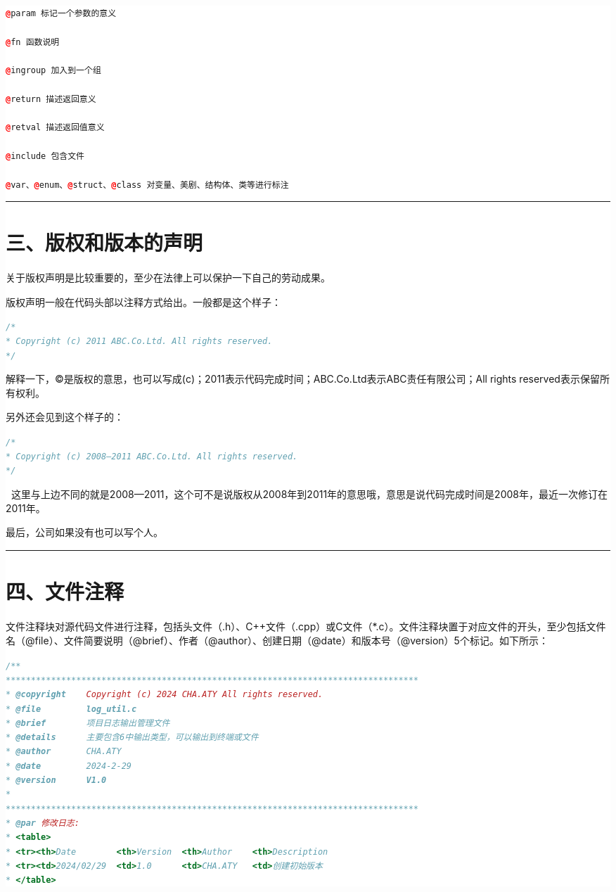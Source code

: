 ```cpp
@param 标记一个参数的意义

@fn 函数说明

@ingroup 加入到一个组

@return 描述返回意义

@retval 描述返回值意义

@include 包含文件

@var、@enum、@struct、@class 对变量、美剧、结构体、类等进行标注
```

---

# 三、版权和版本的声明

关于版权声明是比较重要的，至少在法律上可以保护一下自己的劳动成果。

版权声明一般在代码头部以注释方式给出。一般都是这个样子：

```cpp
/*
* Copyright (c) 2011 ABC.Co.Ltd. All rights reserved.
*/
```

解释一下，©是版权的意思，也可以写成(c)；2011表示代码完成时间；ABC.Co.Ltd表示ABC责任有限公司；All rights reserved表示保留所有权利。

另外还会见到这个样子的：
```cpp
/*
* Copyright (c) 2008—2011 ABC.Co.Ltd. All rights reserved.
*/
```
  
这里与上边不同的就是2008—2011，这个可不是说版权从2008年到2011年的意思哦，意思是说代码完成时间是2008年，最近一次修订在2011年。

最后，公司如果没有也可以写个人。

---

# 四、文件注释

文件注释块对源代码文件进行注释，包括头文件（.h）、C++文件（.cpp）或C文件（*.c）。文件注释块置于对应文件的开头，至少包括文件名（@file）、文件简要说明（@brief）、作者（@author）、创建日期（@date）和版本号（@version）5个标记。如下所示：

```cpp
/**
**********************************************************************************
* @copyright    Copyright (c) 2024 CHA.ATY All rights reserved.
* @file         log_util.c
* @brief        项目日志输出管理文件
* @details      主要包含6中输出类型，可以输出到终端或文件
* @author       CHA.ATY
* @date         2024-2-29
* @version      V1.0
* 
**********************************************************************************
* @par 修改日志:
* <table>
* <tr><th>Date        <th>Version  <th>Author    <th>Description
* <tr><td>2024/02/29  <td>1.0      <td>CHA.ATY   <td>创建初始版本
* </table>
```
